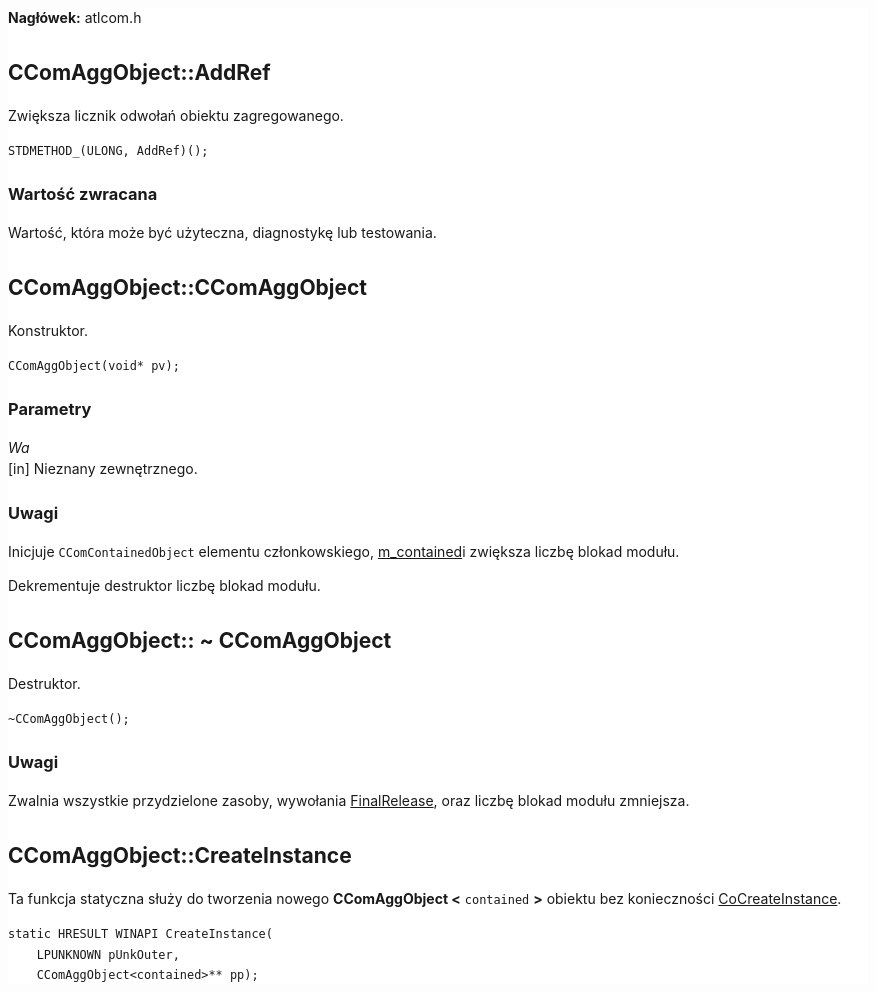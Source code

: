 **Nagłówek:** atlcom.h

##  <a name="addref"></a>  CComAggObject::AddRef

Zwiększa licznik odwołań obiektu zagregowanego.

```
STDMETHOD_(ULONG, AddRef)();
```

### <a name="return-value"></a>Wartość zwracana

Wartość, która może być użyteczna, diagnostykę lub testowania.

##  <a name="ccomaggobject"></a>  CComAggObject::CComAggObject

Konstruktor.

```
CComAggObject(void* pv);
```

### <a name="parameters"></a>Parametry

*Wa*<br/>
[in] Nieznany zewnętrznego.

### <a name="remarks"></a>Uwagi

Inicjuje `CComContainedObject` elementu członkowskiego, [m_contained](#m_contained)i zwiększa liczbę blokad modułu.

Dekrementuje destruktor liczbę blokad modułu.

##  <a name="dtor"></a>  CComAggObject:: ~ CComAggObject

Destruktor.

```
~CComAggObject();
```

### <a name="remarks"></a>Uwagi

Zwalnia wszystkie przydzielone zasoby, wywołania [FinalRelease](#finalrelease), oraz liczbę blokad modułu zmniejsza.

##  <a name="createinstance"></a>  CComAggObject::CreateInstance

Ta funkcja statyczna służy do tworzenia nowego **CComAggObject <** `contained` **>** obiektu bez konieczności [CoCreateInstance](/windows/desktop/api/combaseapi/nf-combaseapi-cocreateinstance).

```
static HRESULT WINAPI CreateInstance(
    LPUNKNOWN pUnkOuter,
    CComAggObject<contained>** pp);
```
